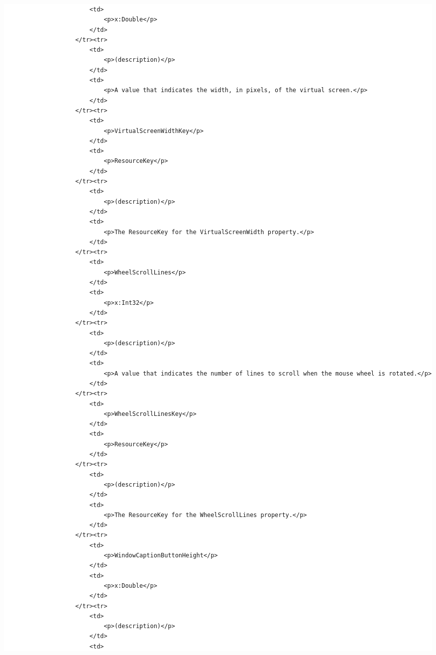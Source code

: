 							<td>
								<p>x:Double</p>
							</td>
						</tr><tr>
							<td>
								<p>(description)</p>
							</td>
							<td>
								<p>A value that indicates the width, in pixels, of the virtual screen.</p>
							</td>
						</tr><tr>
							<td>
								<p>VirtualScreenWidthKey</p>
							</td>
							<td>
								<p>ResourceKey</p>
							</td>
						</tr><tr>
							<td>
								<p>(description)</p>
							</td>
							<td>
								<p>The ResourceKey for the VirtualScreenWidth property.</p>
							</td>
						</tr><tr>
							<td>
								<p>WheelScrollLines</p>
							</td>
							<td>
								<p>x:Int32</p>
							</td>
						</tr><tr>
							<td>
								<p>(description)</p>
							</td>
							<td>
								<p>A value that indicates the number of lines to scroll when the mouse wheel is rotated.</p>
							</td>
						</tr><tr>
							<td>
								<p>WheelScrollLinesKey</p>
							</td>
							<td>
								<p>ResourceKey</p>
							</td>
						</tr><tr>
							<td>
								<p>(description)</p>
							</td>
							<td>
								<p>The ResourceKey for the WheelScrollLines property.</p>
							</td>
						</tr><tr>
							<td>
								<p>WindowCaptionButtonHeight</p>
							</td>
							<td>
								<p>x:Double</p>
							</td>
						</tr><tr>
							<td>
								<p>(description)</p>
							</td>
							<td>